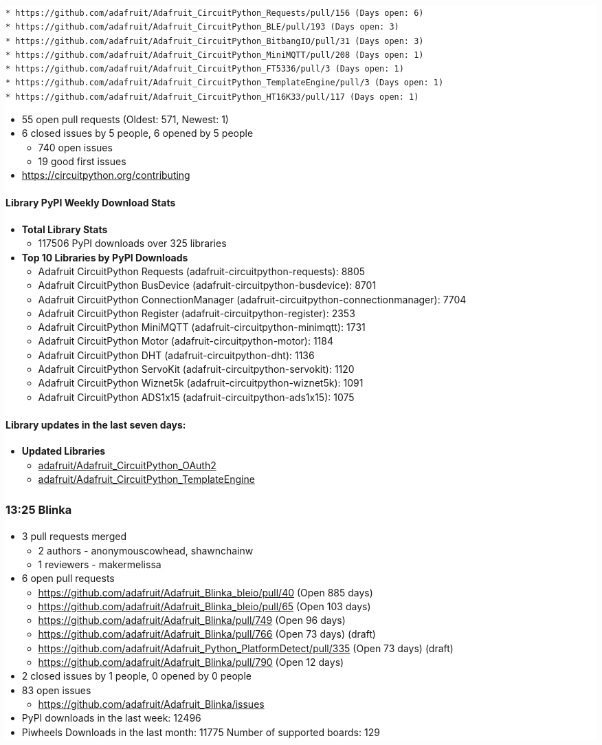     * https://github.com/adafruit/Adafruit_CircuitPython_Requests/pull/156 (Days open: 6)
    * https://github.com/adafruit/Adafruit_CircuitPython_BLE/pull/193 (Days open: 3)
    * https://github.com/adafruit/Adafruit_CircuitPython_BitbangIO/pull/31 (Days open: 3)
    * https://github.com/adafruit/Adafruit_CircuitPython_MiniMQTT/pull/208 (Days open: 1)
    * https://github.com/adafruit/Adafruit_CircuitPython_FT5336/pull/3 (Days open: 1)
    * https://github.com/adafruit/Adafruit_CircuitPython_TemplateEngine/pull/3 (Days open: 1)
    * https://github.com/adafruit/Adafruit_CircuitPython_HT16K33/pull/117 (Days open: 1)
  * 55 open pull requests (Oldest: 571, Newest: 1)
* 6 closed issues by 5 people, 6 opened by 5 people
  * 740 open issues
  * 19 good first issues
* https://circuitpython.org/contributing


#### Library PyPI Weekly Download Stats
* **Total Library Stats**
  * 117506 PyPI downloads over 325 libraries
* **Top 10 Libraries by PyPI Downloads**
  * Adafruit CircuitPython Requests (adafruit-circuitpython-requests): 8805
  * Adafruit CircuitPython BusDevice (adafruit-circuitpython-busdevice): 8701
  * Adafruit CircuitPython ConnectionManager (adafruit-circuitpython-connectionmanager): 7704
  * Adafruit CircuitPython Register (adafruit-circuitpython-register): 2353
  * Adafruit CircuitPython MiniMQTT (adafruit-circuitpython-minimqtt): 1731
  * Adafruit CircuitPython Motor (adafruit-circuitpython-motor): 1184
  * Adafruit CircuitPython DHT (adafruit-circuitpython-dht): 1136
  * Adafruit CircuitPython ServoKit (adafruit-circuitpython-servokit): 1120
  * Adafruit CircuitPython Wiznet5k (adafruit-circuitpython-wiznet5k): 1091
  * Adafruit CircuitPython ADS1x15 (adafruit-circuitpython-ads1x15): 1075
#### Library updates in the last seven days:
* **Updated Libraries**
  * [adafruit/Adafruit_CircuitPython_OAuth2](https://github.com/adafruit/Adafruit_CircuitPython_OAuth2)
  * [adafruit/Adafruit_CircuitPython_TemplateEngine](https://github.com/adafruit/Adafruit_CircuitPython_TemplateEngine)
### 13:25 Blinka
* 3 pull requests merged
  * 2 authors - anonymouscowhead, shawnchainw
  * 1 reviewers - makermelissa
* 6 open pull requests
  * https://github.com/adafruit/Adafruit_Blinka_bleio/pull/40 (Open 885 days)
  * https://github.com/adafruit/Adafruit_Blinka_bleio/pull/65 (Open 103 days)
  * https://github.com/adafruit/Adafruit_Blinka/pull/749 (Open 96 days)
  * https://github.com/adafruit/Adafruit_Blinka/pull/766 (Open 73 days) (draft)
  * https://github.com/adafruit/Adafruit_Python_PlatformDetect/pull/335 (Open 73 days) (draft)
  * https://github.com/adafruit/Adafruit_Blinka/pull/790 (Open 12 days)
* 2 closed issues by 1 people, 0 opened by 0 people
* 83 open issues
  * https://github.com/adafruit/Adafruit_Blinka/issues
* PyPI downloads in the last week: 12496
* Piwheels Downloads in the last month: 11775
Number of supported boards: 129
